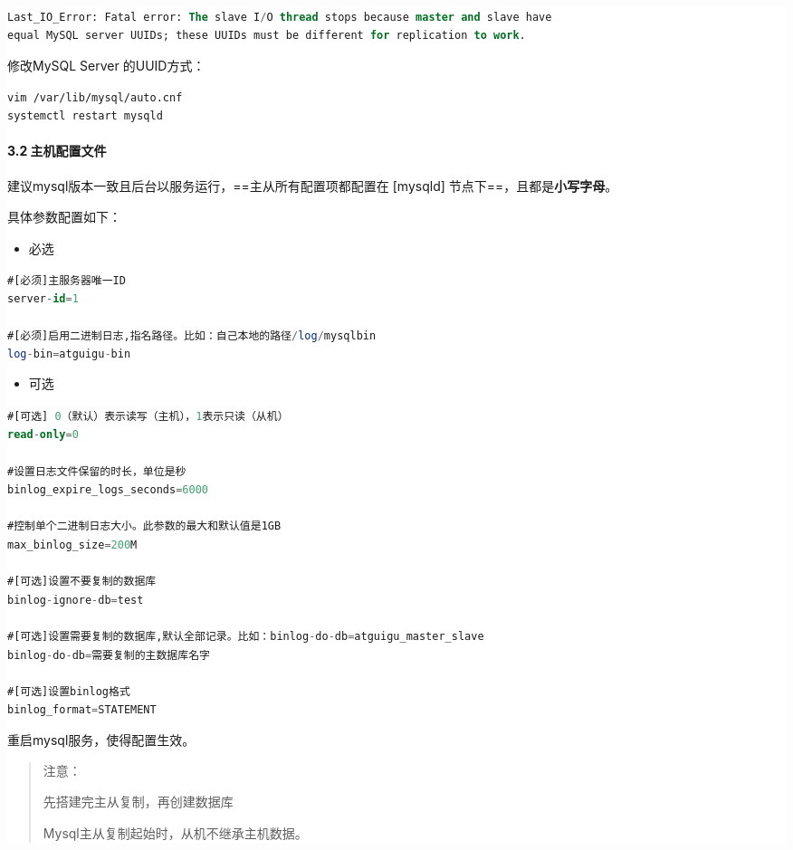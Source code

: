 ```sql
Last_IO_Error: Fatal error: The slave I/O thread stops because master and slave have
equal MySQL server UUIDs; these UUIDs must be different for replication to work.
```

修改MySQL Server 的UUID方式：

```mysql
vim /var/lib/mysql/auto.cnf
systemctl restart mysqld
```

#### 3.2 主机配置文件

建议mysql版本一致且后台以服务运行，==主从所有配置项都配置在 [mysqld] 节点下==，且都是**小写字母**。

具体参数配置如下：

- 必选

```sql
#[必须]主服务器唯一ID
server-id=1

#[必须]启用二进制日志,指名路径。比如：自己本地的路径/log/mysqlbin
log-bin=atguigu-bin

```

- 可选

```sql
#[可选] 0（默认）表示读写（主机），1表示只读（从机）
read-only=0

#设置日志文件保留的时长，单位是秒
binlog_expire_logs_seconds=6000

#控制单个二进制日志大小。此参数的最大和默认值是1GB
max_binlog_size=200M

#[可选]设置不要复制的数据库
binlog-ignore-db=test

#[可选]设置需要复制的数据库,默认全部记录。比如：binlog-do-db=atguigu_master_slave
binlog-do-db=需要复制的主数据库名字

#[可选]设置binlog格式
binlog_format=STATEMENT
```

重启mysql服务，使得配置生效。

> 注意：
>
> 先搭建完主从复制，再创建数据库
>
> Mysql主从复制起始时，从机不继承主机数据。
